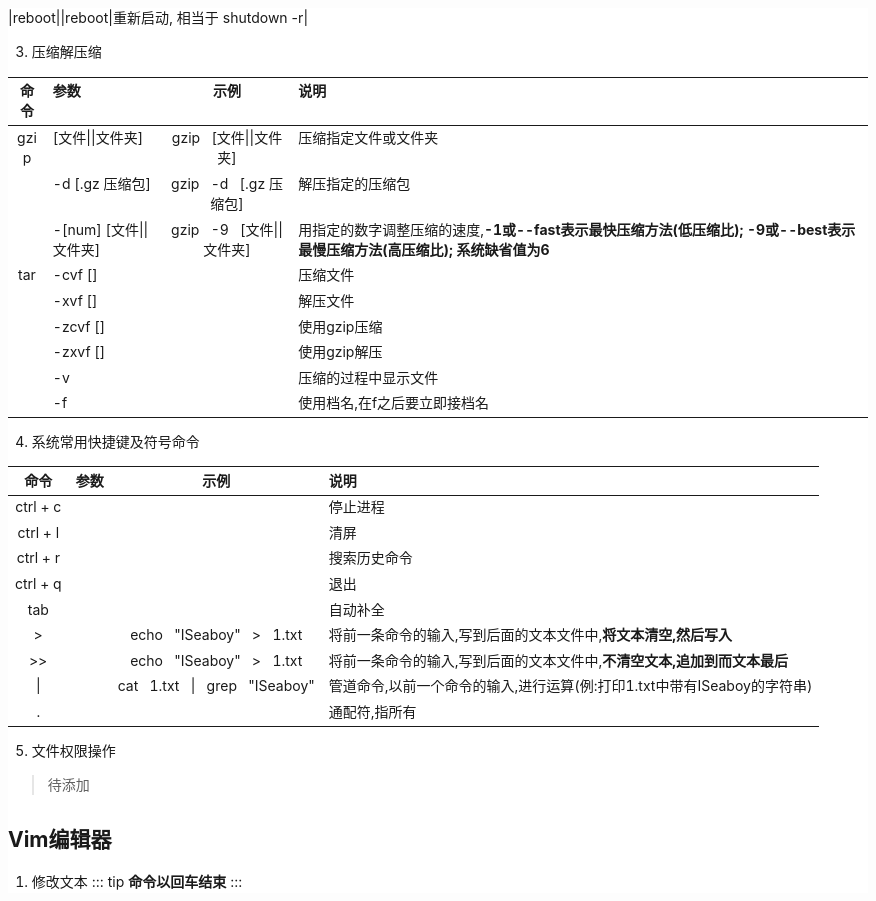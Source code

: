 |reboot||reboot|重新启动, 相当于 shutdown -r|

3. 压缩解压缩

|命令|参数|示例|说明|
|:-----:|:-----|:-----:|:-----|
|gzip|[文件\|\|文件夹]|gzip &nbsp; [文件\|\|文件夹]|压缩指定文件或文件夹|
||-d [.gz 压缩包]|gzip &nbsp; -d &nbsp; [.gz 压缩包]|解压指定的压缩包|
||-[num] [文件\|\|文件夹]|gzip &nbsp; -9 &nbsp; [文件\|\|文件夹]|用指定的数字调整压缩的速度,**-1或--fast表示最快压缩方法(低压缩比); -9或--best表示最慢压缩方法(高压缩比); 系统缺省值为6**|
|tar|-cvf []||压缩文件|
||-xvf []||解压文件|
||-zcvf []||使用gzip压缩|
||-zxvf []||使用gzip解压|
||-v||压缩的过程中显示文件|
||-f||使用档名,在f之后要立即接档名|

4. 系统常用快捷键及符号命令

|命令|参数|示例|说明|
|:-----:|:-----|:-----:|:-----|
|ctrl + c|||停止进程|
|ctrl + l|||清屏|
|ctrl + r|||搜索历史命令|
|ctrl + q|||退出|
|tab|||自动补全|
|>||echo &nbsp; "ISeaboy" &nbsp; > &nbsp; 1.txt|将前一条命令的输入,写到后面的文本文件中,**将文本清空,然后写入**|
|>>||echo &nbsp; "ISeaboy" &nbsp; > &nbsp; 1.txt|将前一条命令的输入,写到后面的文本文件中,**不清空文本,追加到而文本最后**|
|\|||cat &nbsp; 1.txt &nbsp; \| &nbsp; grep &nbsp; "ISeaboy"|管道命令,以前一个命令的输入,进行运算(例:打印1.txt中带有ISeaboy的字符串)|
|\.|||通配符,指所有|

5. 文件权限操作
> 待添加


## Vim编辑器

1. 修改文本
::: tip
**命令以回车结束**
:::
